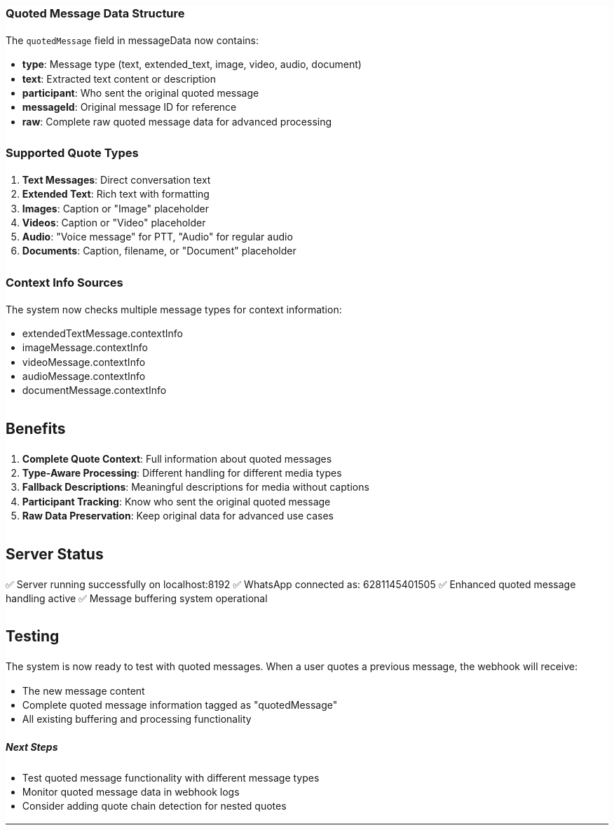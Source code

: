 ### Quoted Message Data Structure
The `quotedMessage` field in messageData now contains:
- **type**: Message type (text, extended_text, image, video, audio, document)
- **text**: Extracted text content or description
- **participant**: Who sent the original quoted message
- **messageId**: Original message ID for reference
- **raw**: Complete raw quoted message data for advanced processing

### Supported Quote Types
1. **Text Messages**: Direct conversation text
2. **Extended Text**: Rich text with formatting
3. **Images**: Caption or "Image" placeholder
4. **Videos**: Caption or "Video" placeholder
5. **Audio**: "Voice message" for PTT, "Audio" for regular audio
6. **Documents**: Caption, filename, or "Document" placeholder

### Context Info Sources
The system now checks multiple message types for context information:
- extendedTextMessage.contextInfo
- imageMessage.contextInfo
- videoMessage.contextInfo
- audioMessage.contextInfo
- documentMessage.contextInfo

## Benefits
1. **Complete Quote Context**: Full information about quoted messages
2. **Type-Aware Processing**: Different handling for different media types
3. **Fallback Descriptions**: Meaningful descriptions for media without captions
4. **Participant Tracking**: Know who sent the original quoted message
5. **Raw Data Preservation**: Keep original data for advanced use cases

## Server Status
✅ Server running successfully on localhost:8192
✅ WhatsApp connected as: 6281145401505
✅ Enhanced quoted message handling active
✅ Message buffering system operational

## Testing
The system is now ready to test with quoted messages. When a user quotes a previous message, the webhook will receive:
- The new message content
- Complete quoted message information tagged as "quotedMessage"
- All existing buffering and processing functionality

##### Next Steps
- Test quoted message functionality with different message types
- Monitor quoted message data in webhook logs
- Consider adding quote chain detection for nested quotes

---